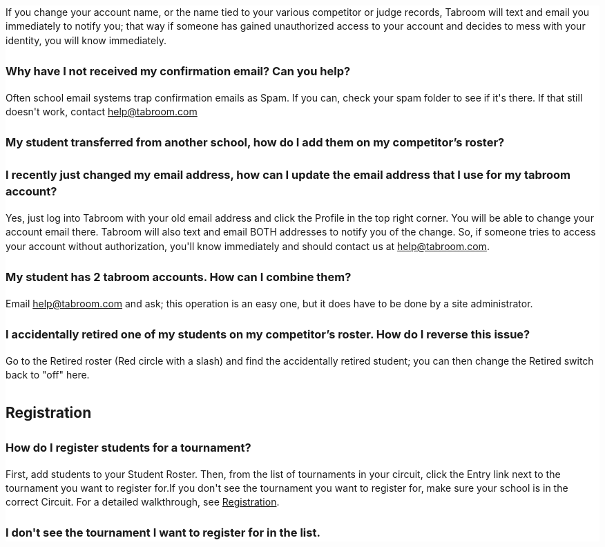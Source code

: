 If you change your account name, or the name tied to your various
competitor or judge records, Tabroom will text and email you immediately
to notify you; that way if someone has gained unauthorized access to
your account and decides to mess with your identity, you will know
immediately.

### Why have I not received my confirmation email? Can you help?

Often school email systems trap confirmation emails as Spam. If you can,
check your spam folder to see if it's there. If that still doesn't work,
contact help@tabroom.com

### My student transferred from another school, how do I add them on my competitor’s roster?

### I recently just changed my email address, how can I update the email address that I use for my tabroom account?

Yes, just log into Tabroom with your old email address and click the
Profile in the top right corner. You will be able to change your account
email there. Tabroom will also text and email BOTH addresses to notify
you of the change. So, if someone tries to access your account without
authorization, you'll know immediately and should contact us at
help@tabroom.com.

### My student has 2 tabroom accounts. How can I combine them?

Email help@tabroom.com and ask; this operation is an easy one, but it
does have to be done by a site administrator.

### I accidentally retired one of my students on my competitor’s roster. How do I reverse this issue?

Go to the Retired roster (Red circle with a slash) and find the
accidentally retired student; you can then change the Retired switch
back to "off" here.

## Registration

### How do I register students for a tournament?

First, add students to your Student Roster. Then, from the list of
tournaments in your circuit, click the Entry link next to the tournament
you want to register for.If you don't see the tournament you want to
register for, make sure your school is in the correct Circuit. For a
detailed walkthrough, see [Registration](/administration/registration).

### I don't see the tournament I want to register for in the list.
